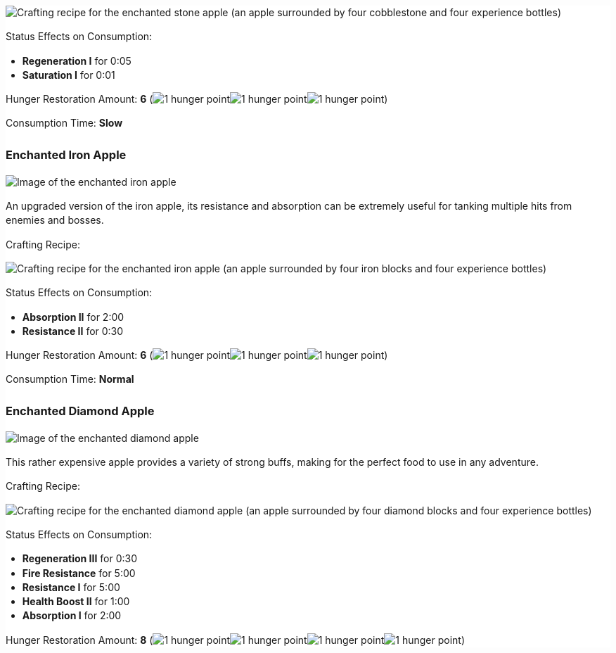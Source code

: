 ![Crafting recipe for the enchanted stone apple (an apple surrounded by four cobblestone and four experience bottles)](https://cdn.modrinth.com/data/cached_images/4bf875a7406b45008f0b5c532d6a14c0b5b12b9a.png)

Status Effects on Consumption: 
- **Regeneration I** for 0:05
- **Saturation I** for 0:01

Hunger Restoration Amount: **6** (![1 hunger point](https://cdn.modrinth.com/data/cached_images/24a7b2073d66a856da1756aa7cf1c9bd9225e8c0.png)![1 hunger point](https://cdn.modrinth.com/data/cached_images/24a7b2073d66a856da1756aa7cf1c9bd9225e8c0.png)![1 hunger point](https://cdn.modrinth.com/data/cached_images/24a7b2073d66a856da1756aa7cf1c9bd9225e8c0.png))

Consumption Time: **Slow**

### Enchanted Iron Apple

![Image of the enchanted iron apple](https://cdn.modrinth.com/data/cached_images/ddfb2bd858b2cf9792c456a9426b76f90664e7a8.png)

An upgraded version of the iron apple, its resistance and absorption can be extremely useful for tanking multiple hits from enemies and bosses.

Crafting Recipe: 

![Crafting recipe for the enchanted iron apple (an apple surrounded by four iron blocks and four experience bottles)](https://cdn.modrinth.com/data/cached_images/b084a2d69ffe7a0234454c2d078788deb8d8803c.png)

Status Effects on Consumption: 
- **Absorption II** for 2:00
- **Resistance II** for 0:30

Hunger Restoration Amount: **6** (![1 hunger point](https://cdn.modrinth.com/data/cached_images/24a7b2073d66a856da1756aa7cf1c9bd9225e8c0.png)![1 hunger point](https://cdn.modrinth.com/data/cached_images/24a7b2073d66a856da1756aa7cf1c9bd9225e8c0.png)![1 hunger point](https://cdn.modrinth.com/data/cached_images/24a7b2073d66a856da1756aa7cf1c9bd9225e8c0.png))

Consumption Time: **Normal**

### Enchanted Diamond Apple

![Image of the enchanted diamond apple](https://cdn.modrinth.com/data/cached_images/fa057d1a867ab28774dd4d8200bb9efb0a5b8233.png)

This rather expensive apple provides a variety of strong buffs, making for the perfect food to use in any adventure. 

Crafting Recipe: 

![Crafting recipe for the enchanted diamond apple (an apple surrounded by four diamond blocks and four experience bottles)](https://cdn.modrinth.com/data/cached_images/423aad8a7ae6d9b02387925fe839555307be87b8.png)

Status Effects on Consumption: 
- **Regeneration III** for 0:30
- **Fire Resistance** for 5:00
- **Resistance I** for 5:00
- **Health Boost II** for 1:00
- **Absorption I** for 2:00

Hunger Restoration Amount: **8** (![1 hunger point](https://cdn.modrinth.com/data/cached_images/24a7b2073d66a856da1756aa7cf1c9bd9225e8c0.png)![1 hunger point](https://cdn.modrinth.com/data/cached_images/24a7b2073d66a856da1756aa7cf1c9bd9225e8c0.png)![1 hunger point](https://cdn.modrinth.com/data/cached_images/24a7b2073d66a856da1756aa7cf1c9bd9225e8c0.png)![1 hunger point](https://cdn.modrinth.com/data/cached_images/24a7b2073d66a856da1756aa7cf1c9bd9225e8c0.png))
